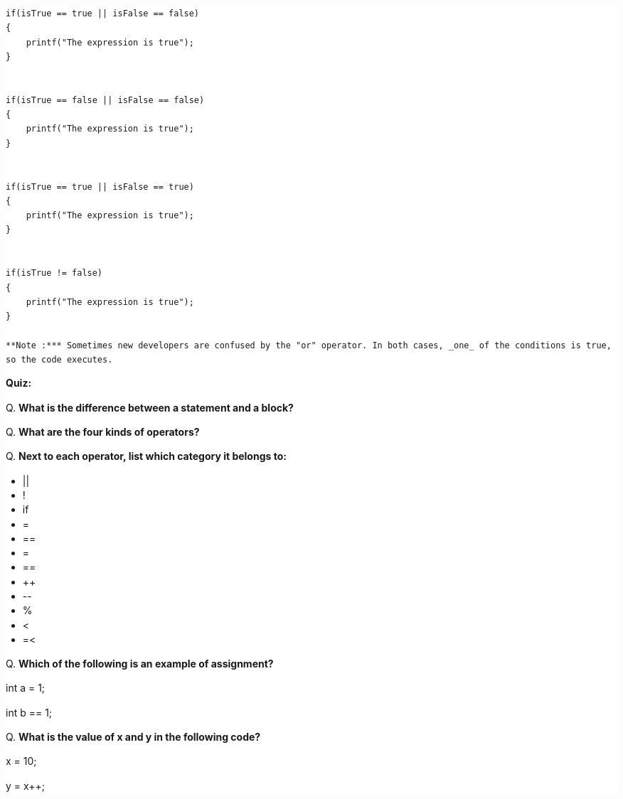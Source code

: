 	
	if(isTrue == true || isFalse == false)
	{
		printf("The expression is true");
	}
	
	
	if(isTrue == false || isFalse == false)
	{
		printf("The expression is true");
	}
	
	
	if(isTrue == true || isFalse == true)
	{
		printf("The expression is true");
	}
	
	
	if(isTrue != false)
	{
		printf("The expression is true");
	}
	
	**Note :*** Sometimes new developers are confused by the "or" operator. In both cases, _one_ of the conditions is true, so the code executes. 
	


**Quiz:**

Q. **What is the difference between a statement and a block?** 
	
Q. **What are the four kinds of operators?** 

Q. **Next to each operator, list which category it belongs to:**

* ||
* !
* if
* =
* ==
* =
* ==
* ++
* --
* %
* <
* =<

Q. **Which of the following is an example of assignment?**

int a = 1;

int b == 1;

Q. **What is the value of x and y in the following code?** 

x = 10;

y = x++;
